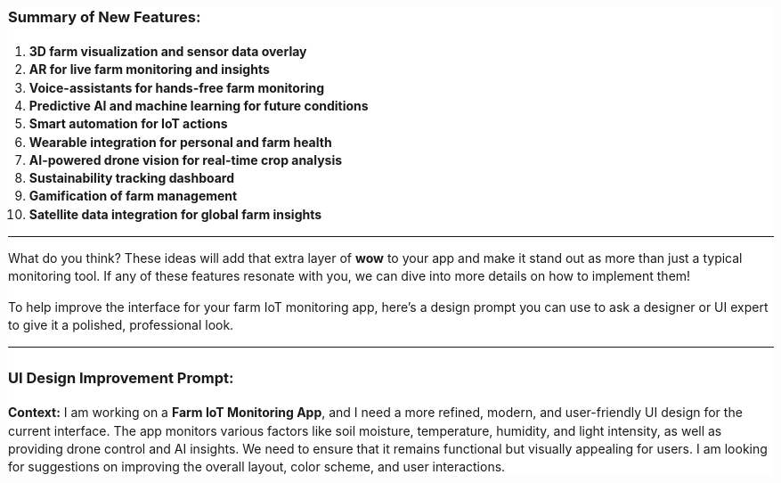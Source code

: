 
### Summary of New Features:

1. **3D farm visualization and sensor data overlay**
2. **AR for live farm monitoring and insights**
3. **Voice-assistants for hands-free farm monitoring**
4. **Predictive AI and machine learning for future conditions**
5. **Smart automation for IoT actions**
6. **Wearable integration for personal and farm health**
7. **AI-powered drone vision for real-time crop analysis**
8. **Sustainability tracking dashboard**
9. **Gamification of farm management**
10. **Satellite data integration for global farm insights**

---

What do you think? These ideas will add that extra layer of **wow** to your app and make it stand out as more than just a typical monitoring tool. If any of these features resonate with you, we can dive into more details on how to implement them!









































To help improve the interface for your farm IoT monitoring app, here’s a design prompt you can use to ask a designer or UI expert to give it a polished, professional look.

---

### UI Design Improvement Prompt:

**Context:**
I am working on a **Farm IoT Monitoring App**, and I need a more refined, modern, and user-friendly UI design for the current interface. The app monitors various factors like soil moisture, temperature, humidity, and light intensity, as well as providing drone control and AI insights. We need to ensure that it remains functional but visually appealing for users. I am looking for suggestions on improving the overall layout, color scheme, and user interactions.
